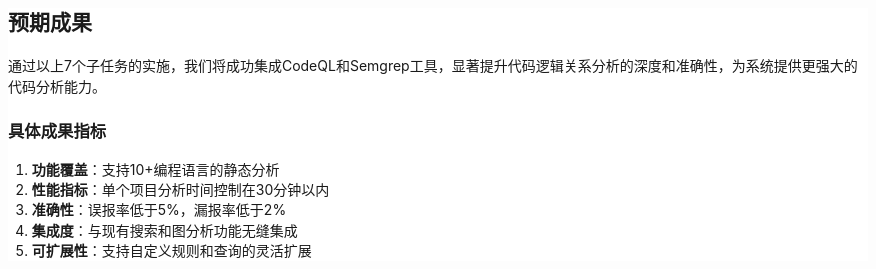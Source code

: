 ## 预期成果

通过以上7个子任务的实施，我们将成功集成CodeQL和Semgrep工具，显著提升代码逻辑关系分析的深度和准确性，为系统提供更强大的代码分析能力。

### 具体成果指标
1. **功能覆盖**：支持10+编程语言的静态分析
2. **性能指标**：单个项目分析时间控制在30分钟以内
3. **准确性**：误报率低于5%，漏报率低于2%
4. **集成度**：与现有搜索和图分析功能无缝集成
5. **可扩展性**：支持自定义规则和查询的灵活扩展